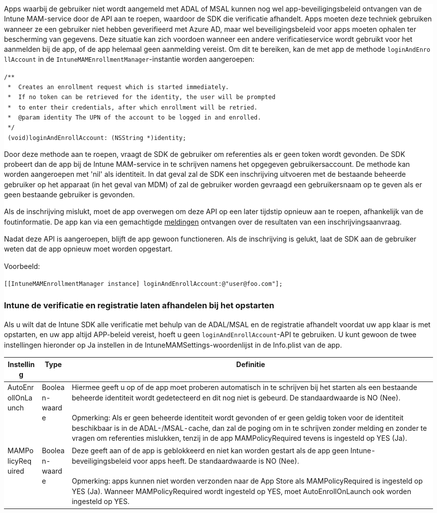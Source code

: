 Apps waarbij de gebruiker niet wordt aangemeld met ADAL of MSAL kunnen nog wel app-beveiligingsbeleid ontvangen van de Intune MAM-service door de API aan te roepen, waardoor de SDK die verificatie afhandelt. Apps moeten deze techniek gebruiken wanneer ze een gebruiker niet hebben geverifieerd met Azure AD, maar wel beveiligingsbeleid voor apps moeten ophalen ter bescherming van gegevens. Deze situatie kan zich voordoen wanneer een andere verificatieservice wordt gebruikt voor het aanmelden bij de app, of de app helemaal geen aanmelding vereist. Om dit te bereiken, kan de met app de methode `loginAndEnrollAccount` in de `IntuneMAMEnrollmentManager`-instantie worden aangeroepen:

```objc
/**
 *  Creates an enrollment request which is started immediately.
 *  If no token can be retrieved for the identity, the user will be prompted
 *  to enter their credentials, after which enrollment will be retried.
 *  @param identity The UPN of the account to be logged in and enrolled.
 */
 (void)loginAndEnrollAccount: (NSString *)identity;
```

Door deze methode aan te roepen, vraagt de SDK de gebruiker om referenties als er geen token wordt gevonden. De SDK probeert dan de app bij de Intune MAM-service in te schrijven namens het opgegeven gebruikersaccount. De methode kan worden aangeroepen met 'nil' als identiteit. In dat geval zal de SDK een inschrijving uitvoeren met de bestaande beheerde gebruiker op het apparaat (in het geval van MDM) of zal de gebruiker worden gevraagd een gebruikersnaam op te geven als er geen bestaande gebruiker is gevonden.

Als de inschrijving mislukt, moet de app overwegen om deze API op een later tijdstip opnieuw aan te roepen, afhankelijk van de foutinformatie. De app kan via een gemachtigde [meldingen](#status-result-and-debug-notifications) ontvangen over de resultaten van een inschrijvingsaanvraag.

Nadat deze API is aangeroepen, blijft de app gewoon functioneren. Als de inschrijving is gelukt, laat de SDK aan de gebruiker weten dat de app opnieuw moet worden opgestart.

Voorbeeld:

```objc
[[IntuneMAMEnrollmentManager instance] loginAndEnrollAccount:@"user@foo.com"];
```

### <a name="let-intune-handle-authentication-and-enrollment-at-launch"></a>Intune de verificatie en registratie laten afhandelen bij het opstarten

Als u wilt dat de Intune SDK alle verificatie met behulp van de ADAL/MSAL en de registratie afhandelt voordat uw app klaar is met opstarten, en uw app altijd APP-beleid vereist, hoeft u geen `loginAndEnrollAccount`-API te gebruiken. U kunt gewoon de twee instellingen hieronder op Ja instellen in de IntuneMAMSettings-woordenlijst in de Info.plist van de app.

Instelling  | Type  | Definitie |
--       |  --   |   --       |  
AutoEnrollOnLaunch| Boolean-waarde| Hiermee geeft u op of de app moet proberen automatisch in te schrijven bij het starten als een bestaande beheerde identiteit wordt gedetecteerd en dit nog niet is gebeurd. De standaardwaarde is NO (Nee). <br><br> Opmerking: Als er geen beheerde identiteit wordt gevonden of er geen geldig token voor de identiteit beschikbaar is in de ADAL-/MSAL-cache, dan zal de poging om in te schrijven zonder melding en zonder te vragen om referenties mislukken, tenzij in de app MAMPolicyRequired tevens is ingesteld op YES (Ja). |
MAMPolicyRequired| Boolean-waarde| Deze geeft aan of de app is geblokkeerd en niet kan worden gestart als de app geen Intune-beveiligingsbeleid voor apps heeft. De standaardwaarde is NO (Nee). <br><br> Opmerking: apps kunnen niet worden verzonden naar de App Store als MAMPolicyRequired is ingesteld op YES (Ja). Wanneer MAMPolicyRequired wordt ingesteld op YES, moet AutoEnrollOnLaunch ook worden ingesteld op YES. |
